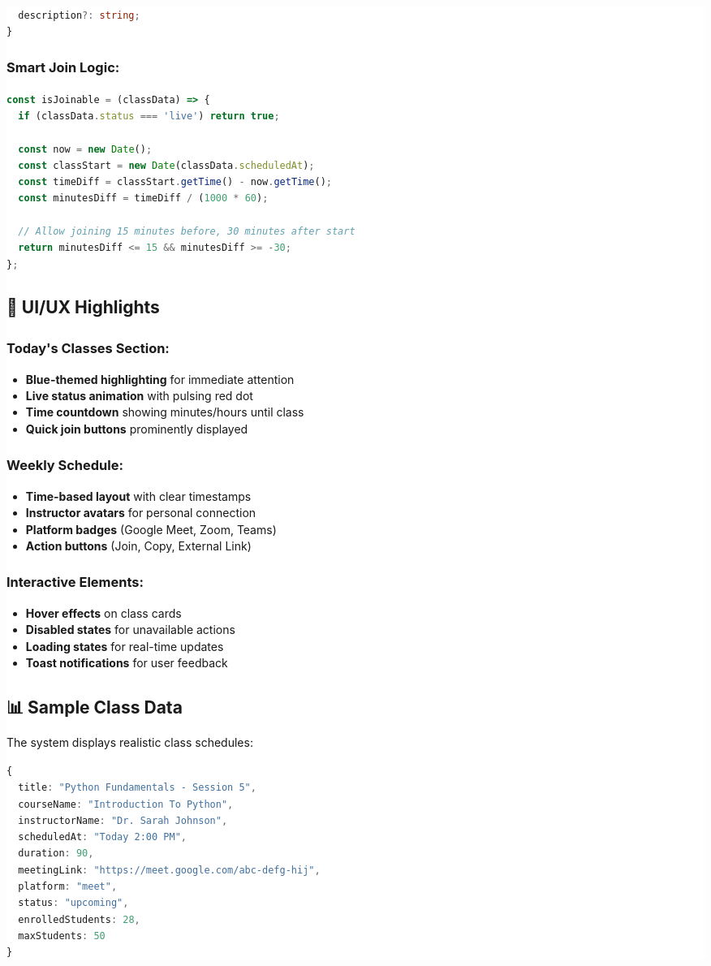 ```typescript
  description?: string;
}
```

### **Smart Join Logic:**
```typescript
const isJoinable = (classData) => {
  if (classData.status === 'live') return true;
  
  const now = new Date();
  const classStart = new Date(classData.scheduledAt);
  const timeDiff = classStart.getTime() - now.getTime();
  const minutesDiff = timeDiff / (1000 * 60);
  
  // Allow joining 15 minutes before, 30 minutes after start
  return minutesDiff <= 15 && minutesDiff >= -30;
};
```

## 🎨 **UI/UX Highlights**

### **Today's Classes Section:**
- **Blue-themed highlighting** for immediate attention
- **Live status animation** with pulsing red dot
- **Time countdown** showing minutes/hours until class
- **Quick join buttons** prominently displayed

### **Weekly Schedule:**
- **Time-based layout** with clear timestamps
- **Instructor avatars** for personal connection
- **Platform badges** (Google Meet, Zoom, Teams)
- **Action buttons** (Join, Copy, External Link)

### **Interactive Elements:**
- **Hover effects** on class cards
- **Disabled states** for unavailable actions
- **Loading states** for real-time updates
- **Toast notifications** for user feedback

## 📊 **Sample Class Data**

The system displays realistic class schedules:

```typescript
{
  title: "Python Fundamentals - Session 5",
  courseName: "Introduction To Python", 
  instructorName: "Dr. Sarah Johnson",
  scheduledAt: "Today 2:00 PM",
  duration: 90,
  meetingLink: "https://meet.google.com/abc-defg-hij",
  platform: "meet",
  status: "upcoming",
  enrolledStudents: 28,
  maxStudents: 50
}
```
